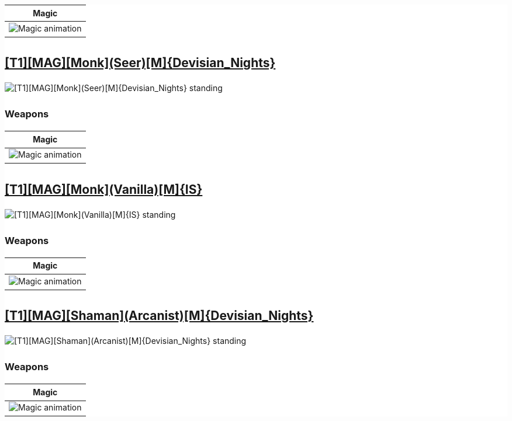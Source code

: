 
|Magic |
|  :---: |
| <img alt="Magic animation" src="../%5BT1%5D%5BMAG%5D%5BMonk%5D(Repalette)%5BM%5D%7BEldritch%20Abomination%7D/6.%20Magic/Magic.gif" /> |


## [\[T1\]\[MAG\]\[Monk\]\(Seer\)\[M\]{Devisian_Nights}](.../%5BT1%5D%5BMAG%5D%5BMonk%5D(Seer)%5BM%5D%7BDevisian_Nights%7D/%5BT1%5D%5BMAG%5D%5BMonk%5D(Seer)%5BM%5D%7BDevisian_Nights%7D)

<img src="../%5BT1%5D%5BMAG%5D%5BMonk%5D(Seer)%5BM%5D%7BDevisian_Nights%7D/6.%20Magic/Magic_000.png" alt="[T1][MAG][Monk](Seer)[M]{Devisian_Nights} standing" />


### Weapons


|Magic |
|  :---: |
| <img alt="Magic animation" src="../%5BT1%5D%5BMAG%5D%5BMonk%5D(Seer)%5BM%5D%7BDevisian_Nights%7D/6.%20Magic/Magic.gif" /> |


## [\[T1\]\[MAG\]\[Monk\]\(Vanilla\)\[M\]{IS}](.../%5BT1%5D%5BMAG%5D%5BMonk%5D(Vanilla)%5BM%5D%7BIS%7D/%5BT1%5D%5BMAG%5D%5BMonk%5D(Vanilla)%5BM%5D%7BIS%7D)

<img src="../%5BT1%5D%5BMAG%5D%5BMonk%5D(Vanilla)%5BM%5D%7BIS%7D/6.%20Magic/Magic_000.png" alt="[T1][MAG][Monk](Vanilla)[M]{IS} standing" />


### Weapons


|Magic |
|  :---: |
| <img alt="Magic animation" src="../%5BT1%5D%5BMAG%5D%5BMonk%5D(Vanilla)%5BM%5D%7BIS%7D/6.%20Magic/Magic.gif" /> |


## [\[T1\]\[MAG\]\[Shaman\]\(Arcanist\)\[M\]{Devisian_Nights}](.../%5BT1%5D%5BMAG%5D%5BShaman%5D(Arcanist)%5BM%5D%7BDevisian_Nights%7D/%5BT1%5D%5BMAG%5D%5BShaman%5D(Arcanist)%5BM%5D%7BDevisian_Nights%7D)

<img src="../%5BT1%5D%5BMAG%5D%5BShaman%5D(Arcanist)%5BM%5D%7BDevisian_Nights%7D/6.%20Magic/Magic_000.png" alt="[T1][MAG][Shaman](Arcanist)[M]{Devisian_Nights} standing" />


### Weapons


|Magic |
|  :---: |
| <img alt="Magic animation" src="../%5BT1%5D%5BMAG%5D%5BShaman%5D(Arcanist)%5BM%5D%7BDevisian_Nights%7D/6.%20Magic/Magic.gif" /> |
